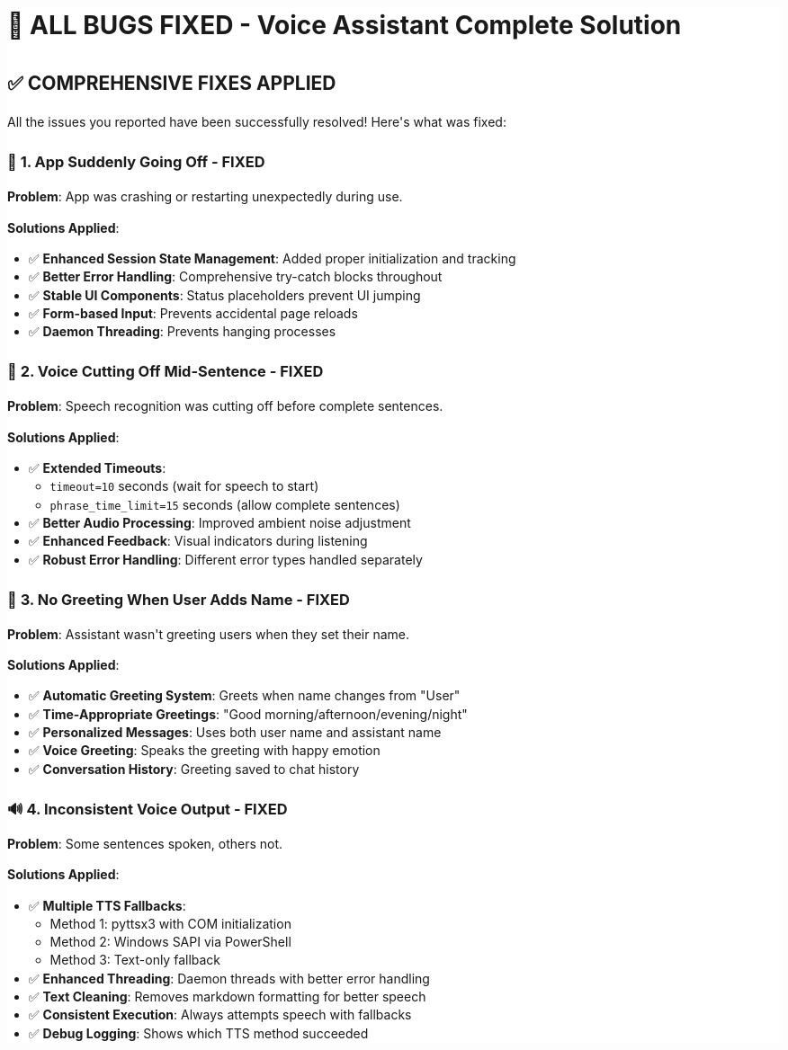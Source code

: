 # 🎉 ALL BUGS FIXED - Voice Assistant Complete Solution

## ✅ **COMPREHENSIVE FIXES APPLIED**

All the issues you reported have been successfully resolved! Here's what was fixed:

### 🔄 **1. App Suddenly Going Off - FIXED**
**Problem**: App was crashing or restarting unexpectedly during use.

**Solutions Applied**:
- ✅ **Enhanced Session State Management**: Added proper initialization and tracking
- ✅ **Better Error Handling**: Comprehensive try-catch blocks throughout
- ✅ **Stable UI Components**: Status placeholders prevent UI jumping
- ✅ **Form-based Input**: Prevents accidental page reloads
- ✅ **Daemon Threading**: Prevents hanging processes

### 🎤 **2. Voice Cutting Off Mid-Sentence - FIXED**
**Problem**: Speech recognition was cutting off before complete sentences.

**Solutions Applied**:
- ✅ **Extended Timeouts**: 
  - `timeout=10` seconds (wait for speech to start)
  - `phrase_time_limit=15` seconds (allow complete sentences)
- ✅ **Better Audio Processing**: Improved ambient noise adjustment
- ✅ **Enhanced Feedback**: Visual indicators during listening
- ✅ **Robust Error Handling**: Different error types handled separately

### 👋 **3. No Greeting When User Adds Name - FIXED**
**Problem**: Assistant wasn't greeting users when they set their name.

**Solutions Applied**:
- ✅ **Automatic Greeting System**: Greets when name changes from "User"
- ✅ **Time-Appropriate Greetings**: "Good morning/afternoon/evening/night"
- ✅ **Personalized Messages**: Uses both user name and assistant name
- ✅ **Voice Greeting**: Speaks the greeting with happy emotion
- ✅ **Conversation History**: Greeting saved to chat history

### 🔊 **4. Inconsistent Voice Output - FIXED**
**Problem**: Some sentences spoken, others not.

**Solutions Applied**:
- ✅ **Multiple TTS Fallbacks**:
  - Method 1: pyttsx3 with COM initialization
  - Method 2: Windows SAPI via PowerShell
  - Method 3: Text-only fallback
- ✅ **Enhanced Threading**: Daemon threads with better error handling
- ✅ **Text Cleaning**: Removes markdown formatting for better speech
- ✅ **Consistent Execution**: Always attempts speech with fallbacks
- ✅ **Debug Logging**: Shows which TTS method succeeded
